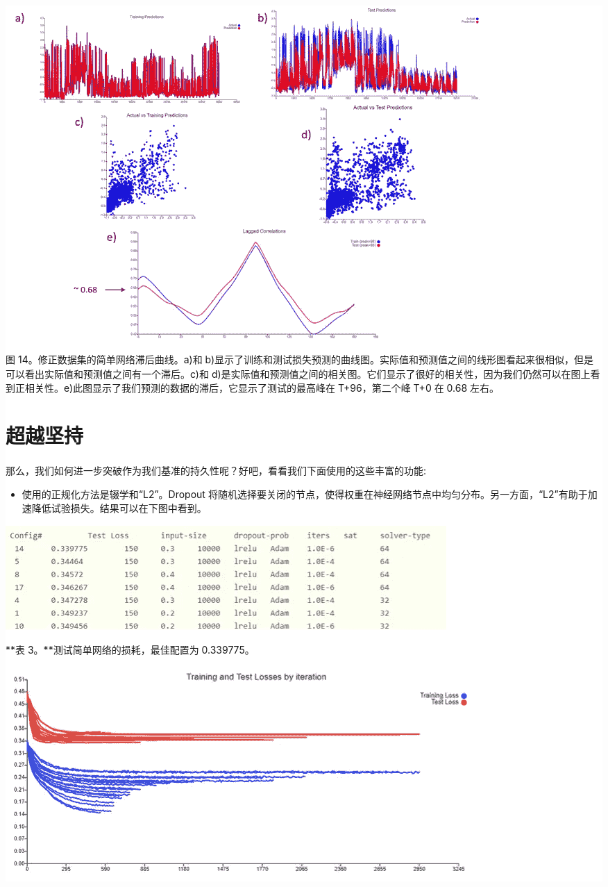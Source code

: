 ![](img/22c6370da73423921a49d07553627d14.png)

图 14。修正数据集的简单网络滞后曲线。a)和 b)显示了训练和测试损失预测的曲线图。实际值和预测值之间的线形图看起来很相似，但是可以看出实际值和预测值之间有一个滞后。c)和 d)是实际值和预测值之间的相关图。它们显示了很好的相关性，因为我们仍然可以在图上看到正相关性。e)此图显示了我们预测的数据的滞后，它显示了测试的最高峰在 T+96，第二个峰 T+0 在 0.68 左右。

# **超越坚持**

那么，我们如何进一步突破作为我们基准的持久性呢？好吧，看看我们下面使用的这些丰富的功能:

*   使用的正规化方法是辍学和“L2”。Dropout 将随机选择要关闭的节点，使得权重在神经网络节点中均匀分布。另一方面，“L2”有助于加速降低试验损失。结果可以在下图中看到。

![](img/c1175ab9674d6870bd999ba193b76fe3.png)

**表 3。**测试简单网络的损耗，最佳配置为 0.339775。

![](img/aa31e8a4346739f9b2ebfc78cc4f3f55.png)
